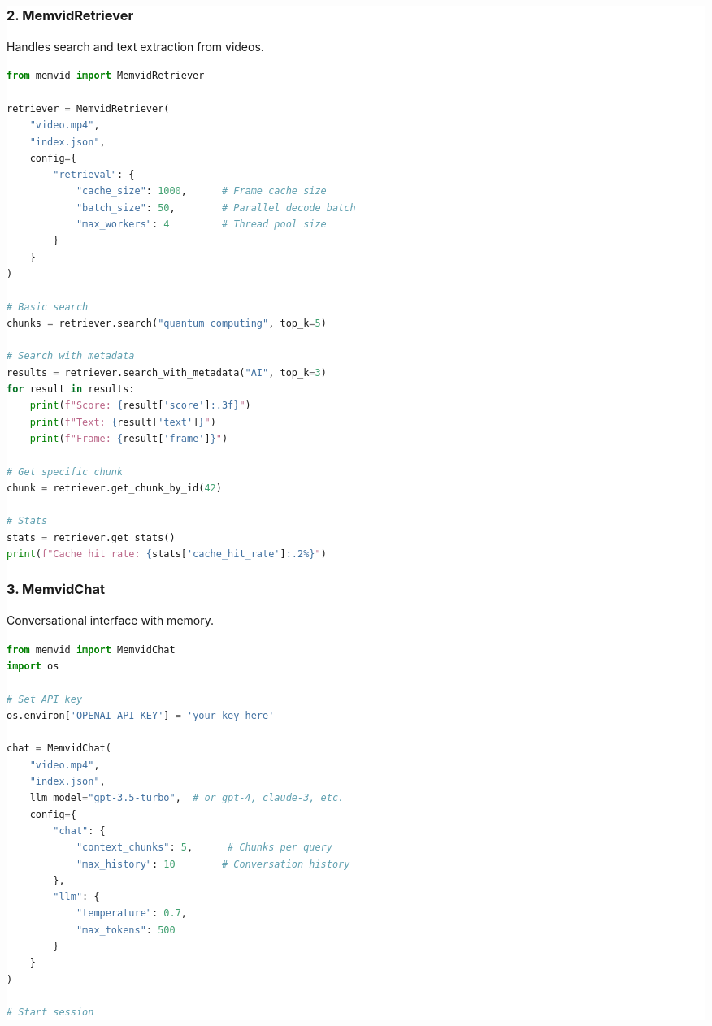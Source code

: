 ### 2. MemvidRetriever

Handles search and text extraction from videos.

```python
from memvid import MemvidRetriever

retriever = MemvidRetriever(
    "video.mp4",
    "index.json",
    config={
        "retrieval": {
            "cache_size": 1000,      # Frame cache size
            "batch_size": 50,        # Parallel decode batch
            "max_workers": 4         # Thread pool size
        }
    }
)

# Basic search
chunks = retriever.search("quantum computing", top_k=5)

# Search with metadata
results = retriever.search_with_metadata("AI", top_k=3)
for result in results:
    print(f"Score: {result['score']:.3f}")
    print(f"Text: {result['text']}")
    print(f"Frame: {result['frame']}")

# Get specific chunk
chunk = retriever.get_chunk_by_id(42)

# Stats
stats = retriever.get_stats()
print(f"Cache hit rate: {stats['cache_hit_rate']:.2%}")
```

### 3. MemvidChat

Conversational interface with memory.

```python
from memvid import MemvidChat
import os

# Set API key
os.environ['OPENAI_API_KEY'] = 'your-key-here'

chat = MemvidChat(
    "video.mp4",
    "index.json",
    llm_model="gpt-3.5-turbo",  # or gpt-4, claude-3, etc.
    config={
        "chat": {
            "context_chunks": 5,      # Chunks per query
            "max_history": 10        # Conversation history
        },
        "llm": {
            "temperature": 0.7,
            "max_tokens": 500
        }
    }
)

# Start session
```